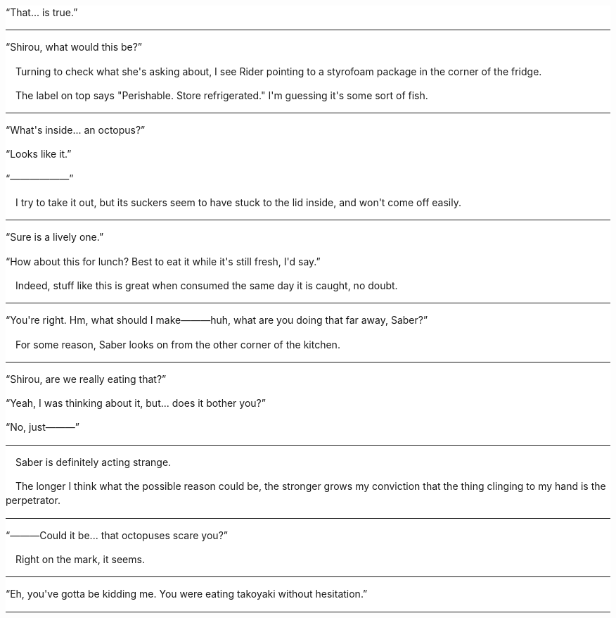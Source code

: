 “That... is true.”  
  
---  
  
“Shirou, what would this be?”  
  
　Turning to check what she's asking about, I see Rider pointing to a styrofoam package in the corner of the fridge.  
  
　The label on top says "Perishable. Store refrigerated." I'm guessing it's some sort of fish.  
  
---  
  
“What's inside... an octopus?”  
  
“Looks like it.”  
  
“――――――”  
  
　I try to take it out, but its suckers seem to have stuck to the lid inside, and won't come off easily.  
  
---  
  
“Sure is a lively one.”  
  
“How about this for lunch? Best to eat it while it's still fresh, I'd say.”  
  
　Indeed, stuff like this is great when consumed the same day it is caught, no doubt.  
  
---  
  
“You're right. Hm, what should I make―――huh, what are you doing that far away, Saber?”  
  
　For some reason, Saber looks on from the other corner of the kitchen.  
  
---  
  
“Shirou, are we really eating that?”  
  
“Yeah, I was thinking about it, but... does it bother you?”  
  
“No, just―――”  
  
---  
  
　Saber is definitely acting strange.  
  
　The longer I think what the possible reason could be, the stronger grows my conviction that the thing clinging to my hand is the perpetrator.  
  
---  
  
“―――Could it be... that octopuses scare you?”  
  
　Right on the mark, it seems.  
  
---  
  
“Eh, you've gotta be kidding me. You were eating takoyaki without hesitation.”  
  
---  
  